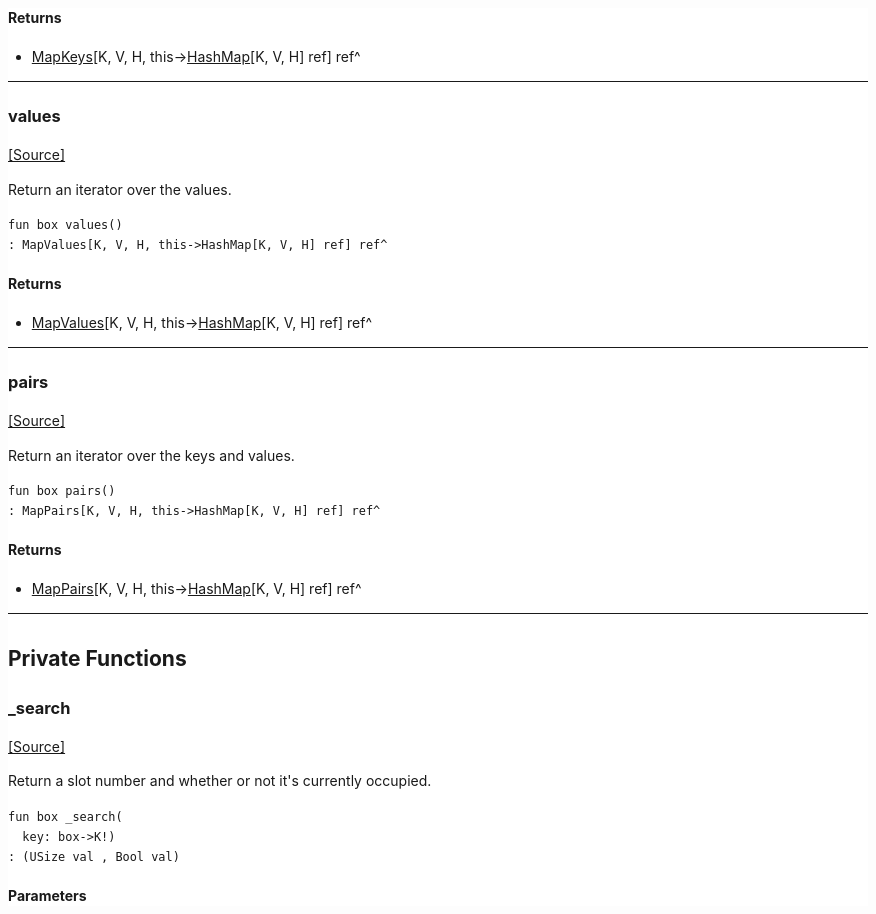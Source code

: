 #### Returns

* [MapKeys](collections-MapKeys.md)\[K, V, H, this->[HashMap](collections-HashMap.md)\[K, V, H\] ref\] ref^

---

### values
<span class="source-link">[[Source]](src/collections/map.md#L-0-376)</span>


Return an iterator over the values.


```pony
fun box values()
: MapValues[K, V, H, this->HashMap[K, V, H] ref] ref^
```

#### Returns

* [MapValues](collections-MapValues.md)\[K, V, H, this->[HashMap](collections-HashMap.md)\[K, V, H\] ref\] ref^

---

### pairs
<span class="source-link">[[Source]](src/collections/map.md#L-0-382)</span>


Return an iterator over the keys and values.


```pony
fun box pairs()
: MapPairs[K, V, H, this->HashMap[K, V, H] ref] ref^
```

#### Returns

* [MapPairs](collections-MapPairs.md)\[K, V, H, this->[HashMap](collections-HashMap.md)\[K, V, H\] ref\] ref^

---

## Private Functions

### _search
<span class="source-link">[[Source]](src/collections/map.md#L-0-315)</span>


Return a slot number and whether or not it's currently occupied.


```pony
fun box _search(
  key: box->K!)
: (USize val , Bool val)
```
#### Parameters
